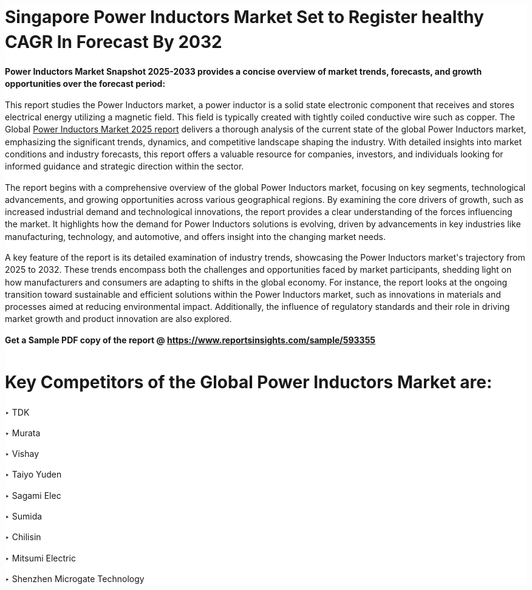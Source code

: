 # Singapore Power Inductors Market Set to Register healthy CAGR In Forecast By 2032

<strong>Power Inductors Market Snapshot 2025-2033 provides a concise overview of market trends, forecasts, and growth opportunities over the forecast period:</strong>

This report studies the Power Inductors market, a power inductor is a solid state electronic component that receives and stores electrical energy utilizing a magnetic field. This field is typically created with tightly coiled conductive wire such as copper. The Global <a href=https://www.reportsinsights.com/sample/593355>Power Inductors Market 2025 report</a> delivers a thorough analysis of the current state of the global Power Inductors market, emphasizing the significant trends, dynamics, and competitive landscape shaping the industry. With detailed insights into market conditions and industry forecasts, this report offers a valuable resource for companies, investors, and individuals looking for informed guidance and strategic direction within the sector.

The report begins with a comprehensive overview of the global Power Inductors market, focusing on key segments, technological advancements, and growing opportunities across various geographical regions. By examining the core drivers of growth, such as increased industrial demand and technological innovations, the report provides a clear understanding of the forces influencing the market. It highlights how the demand for Power Inductors solutions is evolving, driven by advancements in key industries like manufacturing, technology, and automotive, and offers insight into the changing market needs.

A key feature of the report is its detailed examination of industry trends, showcasing the Power Inductors market's trajectory from 2025 to 2032. These trends encompass both the challenges and opportunities faced by market participants, shedding light on how manufacturers and consumers are adapting to shifts in the global economy. For instance, the report looks at the ongoing transition toward sustainable and efficient solutions within the Power Inductors market, such as innovations in materials and processes aimed at reducing environmental impact. Additionally, the influence of regulatory standards and their role in driving market growth and product innovation are also explored.

<strong>Get a Sample PDF copy of the report @ <a href=https://www.reportsinsights.com/sample/593355>https://www.reportsinsights.com/sample/593355</a></strong>

# <strong>Key Competitors of the Global Power Inductors Market are:</strong>

‣ TDK

‣ Murata

‣ Vishay

‣ Taiyo Yuden

‣ Sagami Elec

‣ Sumida

‣ Chilisin

‣ Mitsumi Electric

‣ Shenzhen Microgate Technology
